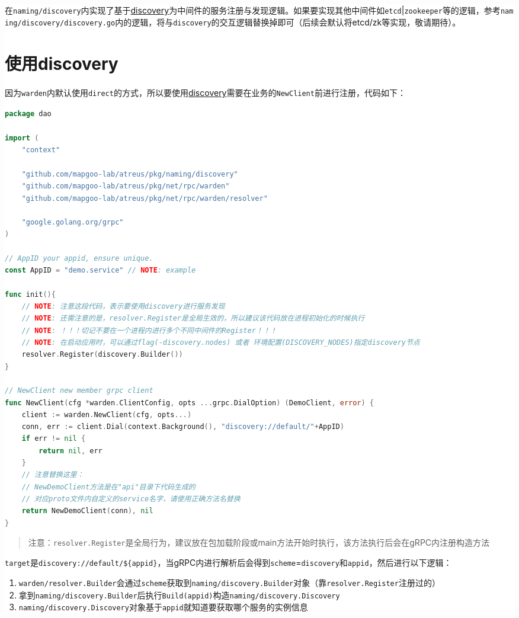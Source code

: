 在`naming/discovery`内实现了基于[discovery](https://github.com/mapgoo-lab/discovery)为中间件的服务注册与发现逻辑。如果要实现其他中间件如`etcd`|`zookeeper`等的逻辑，参考`naming/discovery/discovery.go`内的逻辑，将与`discovery`的交互逻辑替换掉即可（后续会默认将etcd/zk等实现，敬请期待）。

# 使用discovery

因为`warden`内默认使用`direct`的方式，所以要使用[discovery](https://github.com/mapgoo-lab/discovery)需要在业务的`NewClient`前进行注册，代码如下：

```go
package dao

import (
	"context"

	"github.com/mapgoo-lab/atreus/pkg/naming/discovery"
	"github.com/mapgoo-lab/atreus/pkg/net/rpc/warden"
	"github.com/mapgoo-lab/atreus/pkg/net/rpc/warden/resolver"

	"google.golang.org/grpc"
)

// AppID your appid, ensure unique.
const AppID = "demo.service" // NOTE: example

func init(){
	// NOTE: 注意这段代码，表示要使用discovery进行服务发现
	// NOTE: 还需注意的是，resolver.Register是全局生效的，所以建议该代码放在进程初始化的时候执行
	// NOTE: ！！！切记不要在一个进程内进行多个不同中间件的Register！！！
	// NOTE: 在启动应用时，可以通过flag(-discovery.nodes) 或者 环境配置(DISCOVERY_NODES)指定discovery节点
	resolver.Register(discovery.Builder())
}

// NewClient new member grpc client
func NewClient(cfg *warden.ClientConfig, opts ...grpc.DialOption) (DemoClient, error) {
	client := warden.NewClient(cfg, opts...)
	conn, err := client.Dial(context.Background(), "discovery://default/"+AppID)
	if err != nil {
		return nil, err
	}
	// 注意替换这里：
	// NewDemoClient方法是在"api"目录下代码生成的
	// 对应proto文件内自定义的service名字，请使用正确方法名替换
	return NewDemoClient(conn), nil
}
```

> 注意：`resolver.Register`是全局行为，建议放在包加载阶段或main方法开始时执行，该方法执行后会在gRPC内注册构造方法

`target`是`discovery://default/${appid}`，当gRPC内进行解析后会得到`scheme`=`discovery`和`appid`，然后进行以下逻辑：

1. `warden/resolver.Builder`会通过`scheme`获取到`naming/discovery.Builder`对象（靠`resolver.Register`注册过的）
2. 拿到`naming/discovery.Builder`后执行`Build(appid)`构造`naming/discovery.Discovery`
3. `naming/discovery.Discovery`对象基于`appid`就知道要获取哪个服务的实例信息
